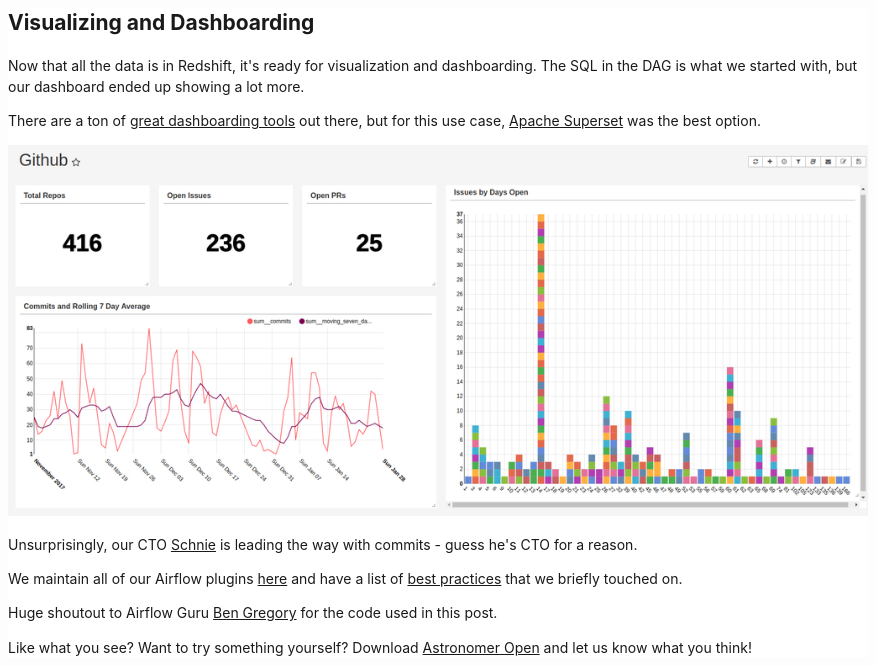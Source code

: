 
## Visualizing and Dashboarding
Now that all the data is in Redshift, it's ready for visualization and dashboarding. The SQL in the DAG is what we started with, but our dashboard ended up showing a lot more.

There are a ton of [great dashboarding tools](http://astronomer.io/blog/six-open-source-dashboards/) out there, but for this use case, [Apache Superset](https://superset.incubator.apache.org/) was the best option.

![1517262842-image.png](../assets/1517262842-image.png)


Unsurprisingly, our CTO [Schnie](https://github.com/schnie) is leading the way with commits - guess he's CTO for a reason.

We maintain all of our Airflow plugins [here](https://github.com/airflow-plugins) and have a list of [best practices](https://docs.astronomer.io/v2/apache_airflow/tutorial/best-practices.html) that we briefly touched on.

Huge shoutout to Airflow Guru [Ben Gregory](https://github.com/benjamingregory) for the code used in this post.

Like what you see? Want to try something yourself? Download [Astronomer Open](https://github.com/astronomerio/astronomer) and let us know what you think!
